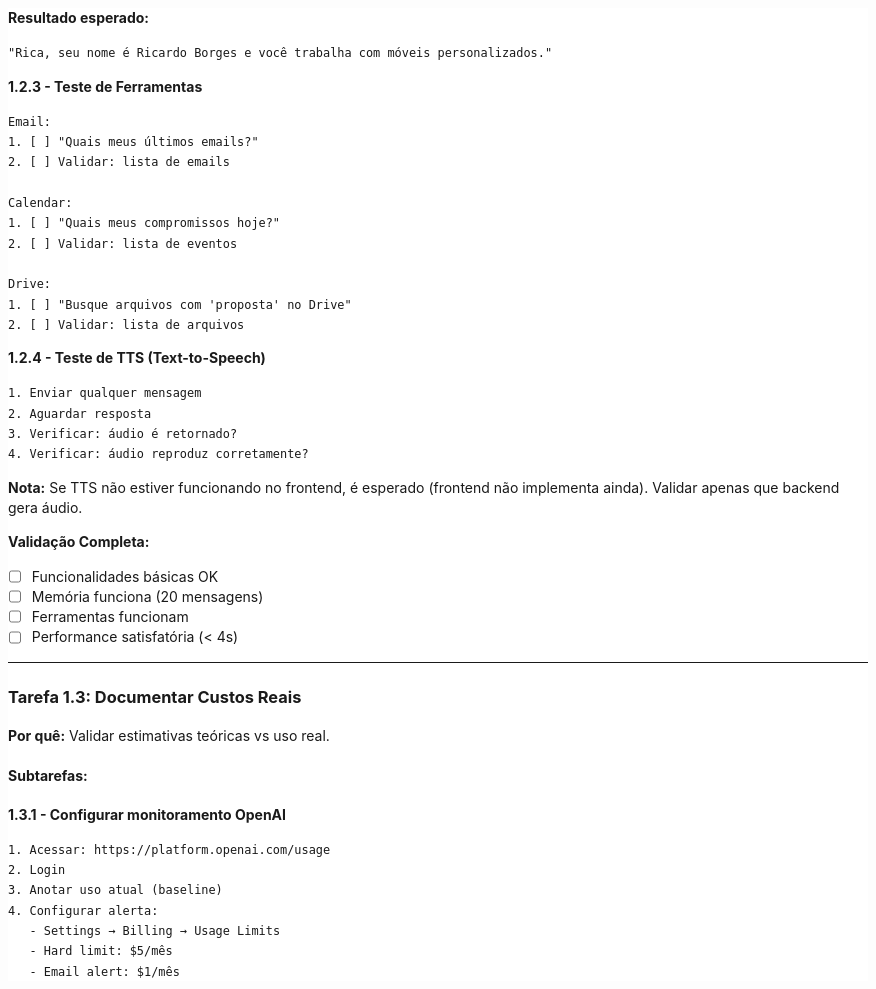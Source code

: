 **Resultado esperado:**
```
"Rica, seu nome é Ricardo Borges e você trabalha com móveis personalizados."
```

**1.2.3 - Teste de Ferramentas**

```
Email:
1. [ ] "Quais meus últimos emails?"
2. [ ] Validar: lista de emails

Calendar:
1. [ ] "Quais meus compromissos hoje?"
2. [ ] Validar: lista de eventos

Drive:
1. [ ] "Busque arquivos com 'proposta' no Drive"
2. [ ] Validar: lista de arquivos
```

**1.2.4 - Teste de TTS (Text-to-Speech)**

```
1. Enviar qualquer mensagem
2. Aguardar resposta
3. Verificar: áudio é retornado?
4. Verificar: áudio reproduz corretamente?
```

**Nota:** Se TTS não estiver funcionando no frontend, é esperado (frontend não implementa ainda). Validar apenas que backend gera áudio.

**Validação Completa:**
- [ ] Funcionalidades básicas OK
- [ ] Memória funciona (20 mensagens)
- [ ] Ferramentas funcionam
- [ ] Performance satisfatória (< 4s)

---

### **Tarefa 1.3: Documentar Custos Reais**

**Por quê:**
Validar estimativas teóricas vs uso real.

#### **Subtarefas:**

**1.3.1 - Configurar monitoramento OpenAI**

```
1. Acessar: https://platform.openai.com/usage
2. Login
3. Anotar uso atual (baseline)
4. Configurar alerta:
   - Settings → Billing → Usage Limits
   - Hard limit: $5/mês
   - Email alert: $1/mês
```
